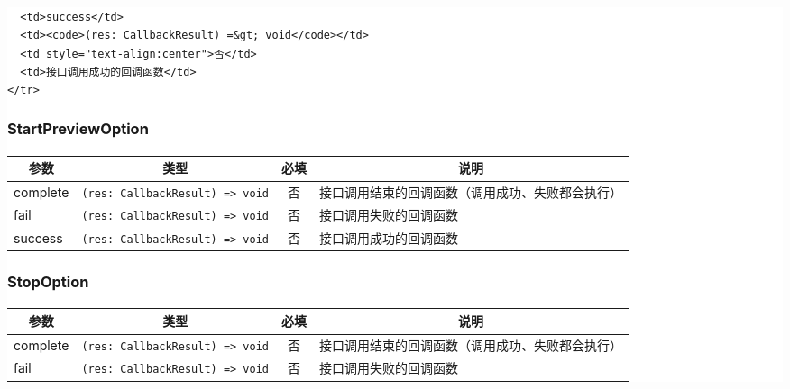       <td>success</td>
      <td><code>(res: CallbackResult) =&gt; void</code></td>
      <td style="text-align:center">否</td>
      <td>接口调用成功的回调函数</td>
    </tr>
  </tbody>
</table>

### StartPreviewOption

<table>
  <thead>
    <tr>
      <th>参数</th>
      <th>类型</th>
      <th style="text-align:center">必填</th>
      <th>说明</th>
    </tr>
  </thead>
  <tbody>
    <tr>
      <td>complete</td>
      <td><code>(res: CallbackResult) =&gt; void</code></td>
      <td style="text-align:center">否</td>
      <td>接口调用结束的回调函数（调用成功、失败都会执行）</td>
    </tr>
    <tr>
      <td>fail</td>
      <td><code>(res: CallbackResult) =&gt; void</code></td>
      <td style="text-align:center">否</td>
      <td>接口调用失败的回调函数</td>
    </tr>
    <tr>
      <td>success</td>
      <td><code>(res: CallbackResult) =&gt; void</code></td>
      <td style="text-align:center">否</td>
      <td>接口调用成功的回调函数</td>
    </tr>
  </tbody>
</table>

### StopOption

<table>
  <thead>
    <tr>
      <th>参数</th>
      <th>类型</th>
      <th style="text-align:center">必填</th>
      <th>说明</th>
    </tr>
  </thead>
  <tbody>
    <tr>
      <td>complete</td>
      <td><code>(res: CallbackResult) =&gt; void</code></td>
      <td style="text-align:center">否</td>
      <td>接口调用结束的回调函数（调用成功、失败都会执行）</td>
    </tr>
    <tr>
      <td>fail</td>
      <td><code>(res: CallbackResult) =&gt; void</code></td>
      <td style="text-align:center">否</td>
      <td>接口调用失败的回调函数</td>